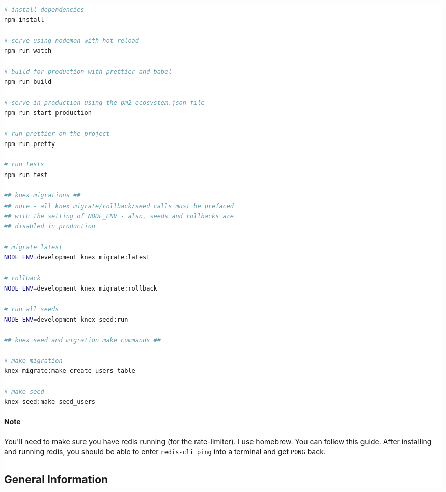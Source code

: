 ``` bash
# install dependencies
npm install

# serve using nodemon with hot reload
npm run watch

# build for production with prettier and babel
npm run build

# serve in production using the pm2 ecosystem.json file
npm run start-production

# run prettier on the project
npm run pretty

# run tests
npm run test

## knex migrations ##
## note - all knex migrate/rollback/seed calls must be prefaced
## with the setting of NODE_ENV - also, seeds and rollbacks are
## disabled in production

# migrate latest
NODE_ENV=development knex migrate:latest

# rollback
NODE_ENV=development knex migrate:rollback

# run all seeds
NODE_ENV=development knex seed:run

## knex seed and migration make commands ##

# make migration
knex migrate:make create_users_table

# make seed
knex seed:make seed_users

```

#### Note
You'll need to make sure you have redis running (for the rate-limiter). I use homebrew. You can follow [this](https://medium.com/@petehouston/install-and-config-redis-on-mac-os-x-via-homebrew-eb8df9a4f298) guide. After installing and running redis, you should be able to enter `redis-cli ping` into a terminal and get `PONG` back.

## General Information
